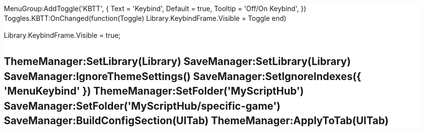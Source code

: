 MenuGroup:AddToggle('KBTT', {
    Text = 'Keybind',
    Default = true,
    Tooltip = 'Off/On Keybind',
})
Toggles.KBTT:OnChanged(function(Toggle)
    Library.KeybindFrame.Visible = Toggle
end)

Library.KeybindFrame.Visible = true;

ThemeManager:SetLibrary(Library)
SaveManager:SetLibrary(Library)
SaveManager:IgnoreThemeSettings() 
SaveManager:SetIgnoreIndexes({ 'MenuKeybind' })
ThemeManager:SetFolder('MyScriptHub')
SaveManager:SetFolder('MyScriptHub/specific-game')
SaveManager:BuildConfigSection(UITab) 
ThemeManager:ApplyToTab(UITab)
--
